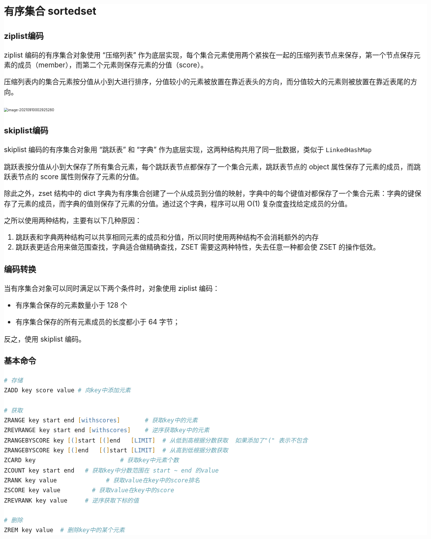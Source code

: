 



## 有序集合 sortedset

### ziplist编码

ziplist 编码的有序集合对象使用 “压缩列表” 作为底层实现，每个集合元素使用两个紧挨在一起的压缩列表节点来保存，第一个节点保存元素的成员（member），而第二个元素则保存元素的分值（score）。

压缩列表内的集合元素按分值从小到大进行排序，分值较小的元素被放置在靠近表头的方向，而分值较大的元素则被放置在靠近表尾的方向。

<img src="http://store.secretcamp.cn/uPic/image-20210910002925280202109100029251631204965KkqsNfKkqsNf.png" alt="image-20210910002925280" style="zoom:50%;" />



### skiplist编码

skiplist 编码的有序集合对象用 “跳跃表” 和 “字典” 作为底层实现，这两种结构共用了同一批数据，类似于 `LinkedHashMap`

跳跃表按分值从小到大保存了所有集合元素，每个跳跃表节点都保存了一个集合元素，跳跃表节点的 object 属性保存了元素的成员，而跳跃表节点的  score 属性则保存了元素的分值。

除此之外，zset 结构中的 dict 字典为有序集合创建了一个从成员到分值的映射，字典中的每个键值对都保存了一个集合元素：字典的键保存了元素的成员，而字典的值则保存了元素的分值。通过这个字典，程序可以用 O(1) 复杂度査找给定成员的分值。

之所以使用两种结构，主要有以下几种原因：

1. 跳跃表和字典两种结构可以共享相同元素的成员和分值，所以同时使用两种结构不会消耗额外的内存
2. 跳跃表更适合用来做范围查找，字典适合做精确查找，ZSET 需要这两种特性，失去任意一种都会使 ZSET 的操作低效。



### 编码转换

当有序集合对象可以同时满足以下两个条件时，对象使用 ziplist 编码：

- 有序集合保存的元素数量小于 128 个

- 有序集合保存的所有元素成员的长度都小于 64 字节；

反之，使用 skiplist 编码。



### 基本命令

```zsh
# 存储
ZADD key score value # 向key中添加元素

# 获取
ZRANGE key start end [withscores]       # 获取key中的元素
ZREVRANGE key start end [withscores]    # 逆序获取key中的元素
ZRANGEBYSCORE key [(]start [(]end   [LIMIT]  # 从低到高根据分数获取  如果添加了"(" 表示不包含
ZRANGEBYSCORE key [(]end   [(]start [LIMIT]  # 从高到低根据分数获取
ZCARD key 						 # 获取key中元素个数
ZCOUNT key start end   # 获取key中分数范围在 start ~ end 的value
ZRANK key value  			 # 获取value在key中的score排名
ZSCORE key value  		 # 获取value在key中的score
ZREVRANK key value     # 逆序获取下标的值

# 删除
ZREM key value  # 删除key中的某个元素
```
